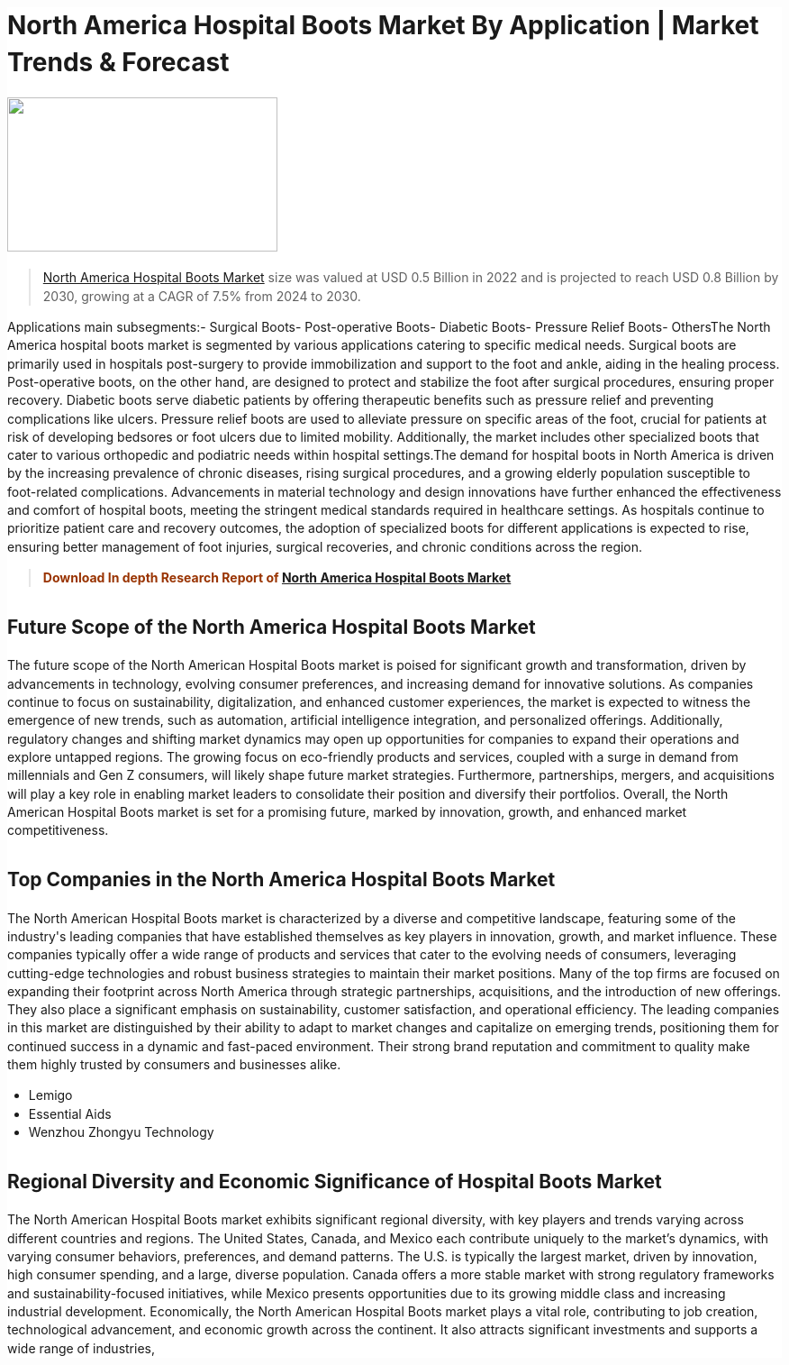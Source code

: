 <p><h1>North America Hospital Boots Market By Application | Market Trends & Forecast</h1><p><img class="aligncenter size-medium wp-image-105565" src="https://ffe5etoiles.com/wp-content/uploads/2025/01/MST7-300x171.png" alt="" width="300" height="171" /></p><blockquote><p><a href="https://www.verifiedmarketreports.com/download-sample/?rid=502110&utm_source=Github-NA&utm_medium=377" target="_blank">North America Hospital Boots Market</a> size was valued at USD 0.5 Billion in 2022 and is projected to reach USD 0.8 Billion by 2030, growing at a CAGR of 7.5% from 2024 to 2030.</p></blockquote>Applications main subsegments:- Surgical Boots- Post-operative Boots- Diabetic Boots- Pressure Relief Boots- OthersThe North America hospital boots market is segmented by various applications catering to specific medical needs. Surgical boots are primarily used in hospitals post-surgery to provide immobilization and support to the foot and ankle, aiding in the healing process. Post-operative boots, on the other hand, are designed to protect and stabilize the foot after surgical procedures, ensuring proper recovery. Diabetic boots serve diabetic patients by offering therapeutic benefits such as pressure relief and preventing complications like ulcers. Pressure relief boots are used to alleviate pressure on specific areas of the foot, crucial for patients at risk of developing bedsores or foot ulcers due to limited mobility. Additionally, the market includes other specialized boots that cater to various orthopedic and podiatric needs within hospital settings.The demand for hospital boots in North America is driven by the increasing prevalence of chronic diseases, rising surgical procedures, and a growing elderly population susceptible to foot-related complications. Advancements in material technology and design innovations have further enhanced the effectiveness and comfort of hospital boots, meeting the stringent medical standards required in healthcare settings. As hospitals continue to prioritize patient care and recovery outcomes, the adoption of specialized boots for different applications is expected to rise, ensuring better management of foot injuries, surgical recoveries, and chronic conditions across the region.</p><blockquote><p><span style="color: #993300;"><strong>Download In depth Research Report of <a href="https://www.verifiedmarketreports.com/download-sample/?rid=502110&utm_source=Github-NA&utm_medium=377">North America Hospital Boots Market</a></strong></span></p></blockquote><h2>Future Scope of the North America Hospital Boots Market</h2><p>The future scope of the North American Hospital Boots market is poised for significant growth and transformation, driven by advancements in technology, evolving consumer preferences, and increasing demand for innovative solutions. As companies continue to focus on sustainability, digitalization, and enhanced customer experiences, the market is expected to witness the emergence of new trends, such as automation, artificial intelligence integration, and personalized offerings. Additionally, regulatory changes and shifting market dynamics may open up opportunities for companies to expand their operations and explore untapped regions. The growing focus on eco-friendly products and services, coupled with a surge in demand from millennials and Gen Z consumers, will likely shape future market strategies. Furthermore, partnerships, mergers, and acquisitions will play a key role in enabling market leaders to consolidate their position and diversify their portfolios. Overall, the North American Hospital Boots market is set for a promising future, marked by innovation, growth, and enhanced market competitiveness.</p><h2>Top Companies in the North America Hospital Boots Market</h2><p>The North American Hospital Boots market is characterized by a diverse and competitive landscape, featuring some of the industry's leading companies that have established themselves as key players in innovation, growth, and market influence. These companies typically offer a wide range of products and services that cater to the evolving needs of consumers, leveraging cutting-edge technologies and robust business strategies to maintain their market positions. Many of the top firms are focused on expanding their footprint across North America through strategic partnerships, acquisitions, and the introduction of new offerings. They also place a significant emphasis on sustainability, customer satisfaction, and operational efficiency. The leading companies in this market are distinguished by their ability to adapt to market changes and capitalize on emerging trends, positioning them for continued success in a dynamic and fast-paced environment. Their strong brand reputation and commitment to quality make them highly trusted by consumers and businesses alike.</p><p><ul><li>Lemigo </li><li> Essential Aids </li><li> Wenzhou Zhongyu Technology</li></ul></p><h2>Regional Diversity and Economic Significance of Hospital Boots Market</h2><p>The North American Hospital Boots market exhibits significant regional diversity, with key players and trends varying across different countries and regions. The United States, Canada, and Mexico each contribute uniquely to the market’s dynamics, with varying consumer behaviors, preferences, and demand patterns. The U.S. is typically the largest market, driven by innovation, high consumer spending, and a large, diverse population. Canada offers a more stable market with strong regulatory frameworks and sustainability-focused initiatives, while Mexico presents opportunities due to its growing middle class and increasing industrial development. Economically, the North American Hospital Boots market plays a vital role, contributing to job creation, technological advancement, and economic growth across the continent. It also attracts significant investments and supports a wide range of industries,